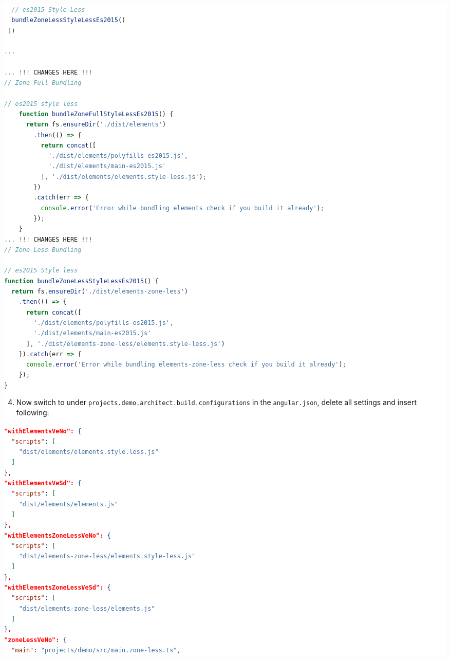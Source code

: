 ```javascript
  // es2015 Style-Less
  bundleZoneLessStyleLessEs2015()
 ])

...

... !!! CHANGES HERE !!!
// Zone-Full Bundling

// es2015 style less
    function bundleZoneFullStyleLessEs2015() {
      return fs.ensureDir('./dist/elements')
        .then(() => {
          return concat([
            './dist/elements/polyfills-es2015.js',
            './dist/elements/main-es2015.js'
          ], './dist/elements/elements.style-less.js');
        })
        .catch(err => {
          console.error('Error while bundling elements check if you build it already');
        });
    }
... !!! CHANGES HERE !!!
// Zone-Less Bundling

// es2015 Style less
function bundleZoneLessStyleLessEs2015() {
  return fs.ensureDir('./dist/elements-zone-less')
    .then(() => {
      return concat([
        './dist/elements/polyfills-es2015.js',
        './dist/elements/main-es2015.js'
      ], './dist/elements-zone-less/elements.style-less.js')
    }).catch(err => {
      console.error('Error while bundling elements-zone-less check if you build it already');
    });
}
```
4. Now switch to under `projects.demo.architect.build.configurations` in the `angular.json`, delete all settings and insert following:
```json
"withElementsVeNo": {
  "scripts": [
    "dist/elements/elements.style.less.js"
  ]
},
"withElementsVeSd": {
  "scripts": [
    "dist/elements/elements.js"
  ]
},
"withElementsZoneLessVeNo": {
  "scripts": [
    "dist/elements-zone-less/elements.style-less.js"
  ]
},
"withElementsZoneLessVeSd": {
  "scripts": [
    "dist/elements-zone-less/elements.js"
  ]
},
"zoneLessVeNo": {
  "main": "projects/demo/src/main.zone-less.ts",
```